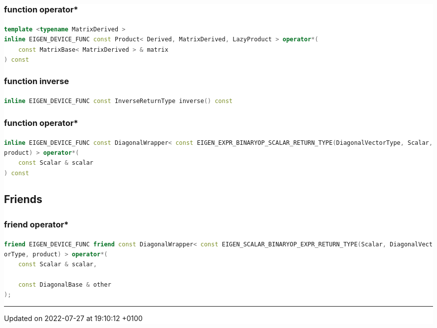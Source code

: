 
### function operator*

```cpp
template <typename MatrixDerived >
inline EIGEN_DEVICE_FUNC const Product< Derived, MatrixDerived, LazyProduct > operator*(
    const MatrixBase< MatrixDerived > & matrix
) const
```


### function inverse

```cpp
inline EIGEN_DEVICE_FUNC const InverseReturnType inverse() const
```


### function operator*

```cpp
inline EIGEN_DEVICE_FUNC const DiagonalWrapper< const EIGEN_EXPR_BINARYOP_SCALAR_RETURN_TYPE(DiagonalVectorType, Scalar, product) > operator*(
    const Scalar & scalar
) const
```


## Friends

### friend operator*

```cpp
friend EIGEN_DEVICE_FUNC friend const DiagonalWrapper< const EIGEN_SCALAR_BINARYOP_EXPR_RETURN_TYPE(Scalar, DiagonalVectorType, product) > operator*(
    const Scalar & scalar,

    const DiagonalBase & other
);
```


-------------------------------

Updated on 2022-07-27 at 19:10:12 +0100